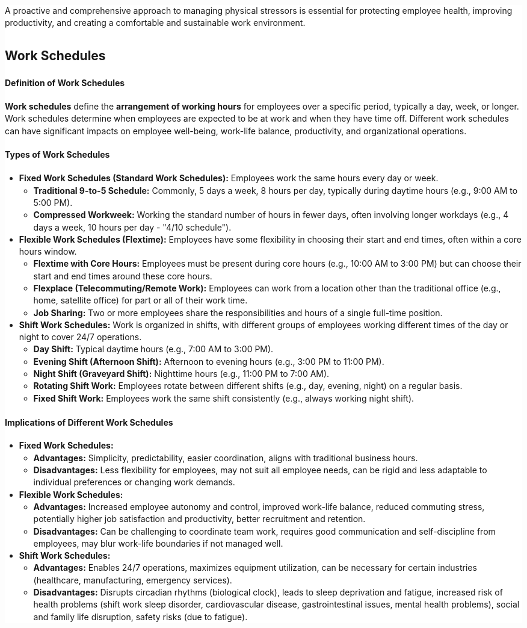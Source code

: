 A proactive and comprehensive approach to managing physical stressors is essential for protecting employee health, improving productivity, and creating a comfortable and sustainable work environment.

## Work Schedules

#### Definition of Work Schedules

**Work schedules** define the **arrangement of working hours** for employees over a specific period, typically a day, week, or longer. Work schedules determine when employees are expected to be at work and when they have time off. Different work schedules can have significant impacts on employee well-being, work-life balance, productivity, and organizational operations.

#### Types of Work Schedules

*   **Fixed Work Schedules (Standard Work Schedules):**  Employees work the same hours every day or week.
    *   **Traditional 9-to-5 Schedule:**  Commonly, 5 days a week, 8 hours per day, typically during daytime hours (e.g., 9:00 AM to 5:00 PM).
    *   **Compressed Workweek:**  Working the standard number of hours in fewer days, often involving longer workdays (e.g., 4 days a week, 10 hours per day - "4/10 schedule").
*   **Flexible Work Schedules (Flextime):**  Employees have some flexibility in choosing their start and end times, often within a core hours window.
    *   **Flextime with Core Hours:**  Employees must be present during core hours (e.g., 10:00 AM to 3:00 PM) but can choose their start and end times around these core hours.
    *   **Flexplace (Telecommuting/Remote Work):**  Employees can work from a location other than the traditional office (e.g., home, satellite office) for part or all of their work time.
    *   **Job Sharing:**  Two or more employees share the responsibilities and hours of a single full-time position.
*   **Shift Work Schedules:**  Work is organized in shifts, with different groups of employees working different times of the day or night to cover 24/7 operations.
    *   **Day Shift:**  Typical daytime hours (e.g., 7:00 AM to 3:00 PM).
    *   **Evening Shift (Afternoon Shift):**  Afternoon to evening hours (e.g., 3:00 PM to 11:00 PM).
    *   **Night Shift (Graveyard Shift):**  Nighttime hours (e.g., 11:00 PM to 7:00 AM).
    *   **Rotating Shift Work:**  Employees rotate between different shifts (e.g., day, evening, night) on a regular basis.
    *   **Fixed Shift Work:**  Employees work the same shift consistently (e.g., always working night shift).

#### Implications of Different Work Schedules

*   **Fixed Work Schedules:**
    *   **Advantages:**  Simplicity, predictability, easier coordination, aligns with traditional business hours.
    *   **Disadvantages:**  Less flexibility for employees, may not suit all employee needs, can be rigid and less adaptable to individual preferences or changing work demands.
*   **Flexible Work Schedules:**
    *   **Advantages:**  Increased employee autonomy and control, improved work-life balance, reduced commuting stress, potentially higher job satisfaction and productivity, better recruitment and retention.
    *   **Disadvantages:**  Can be challenging to coordinate team work, requires good communication and self-discipline from employees, may blur work-life boundaries if not managed well.
*   **Shift Work Schedules:**
    *   **Advantages:**  Enables 24/7 operations, maximizes equipment utilization, can be necessary for certain industries (healthcare, manufacturing, emergency services).
    *   **Disadvantages:**  Disrupts circadian rhythms (biological clock), leads to sleep deprivation and fatigue, increased risk of health problems (shift work sleep disorder, cardiovascular disease, gastrointestinal issues, mental health problems), social and family life disruption, safety risks (due to fatigue).
